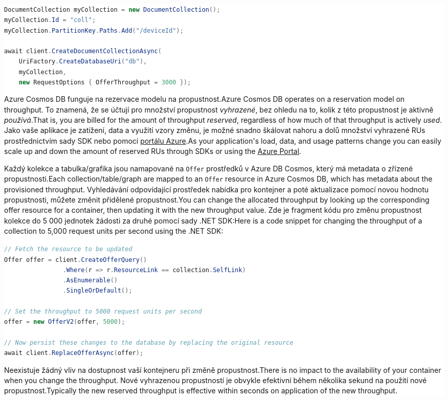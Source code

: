 ```csharp
DocumentCollection myCollection = new DocumentCollection();
myCollection.Id = "coll";
myCollection.PartitionKey.Paths.Add("/deviceId");

await client.CreateDocumentCollectionAsync(
    UriFactory.CreateDatabaseUri("db"),
    myCollection,
    new RequestOptions { OfferThroughput = 3000 });
```

<span data-ttu-id="1f5c3-146">Azure Cosmos DB funguje na rezervace modelu na propustnost.</span><span class="sxs-lookup"><span data-stu-id="1f5c3-146">Azure Cosmos DB operates on a reservation model on throughput.</span></span> <span data-ttu-id="1f5c3-147">To znamená, že se účtují pro množství propustnost *vyhrazené*, bez ohledu na to, kolik z této propustnost je aktivně *používá*.</span><span class="sxs-lookup"><span data-stu-id="1f5c3-147">That is, you are billed for the amount of throughput *reserved*, regardless of how much of that throughput is actively *used*.</span></span> <span data-ttu-id="1f5c3-148">Jako vaše aplikace je zatížení, data a využití vzory změnu, je možné snadno škálovat nahoru a dolů množství vyhrazené RUs prostřednictvím sady SDK nebo pomocí [portálu Azure](https://portal.azure.com).</span><span class="sxs-lookup"><span data-stu-id="1f5c3-148">As your application's load, data, and usage patterns change you can easily scale up and down the amount of reserved RUs through SDKs or using the [Azure Portal](https://portal.azure.com).</span></span>

<span data-ttu-id="1f5c3-149">Každý kolekce a tabulka/grafika jsou namapované na `Offer` prostředků v Azure DB Cosmos, který má metadata o zřízené propustnosti.</span><span class="sxs-lookup"><span data-stu-id="1f5c3-149">Each collection/table/graph are mapped to an `Offer` resource in Azure Cosmos DB, which has metadata about the provisioned throughput.</span></span> <span data-ttu-id="1f5c3-150">Vyhledávání odpovídající prostředek nabídka pro kontejner a poté aktualizace pomocí novou hodnotu propustnosti, můžete změnit přidělené propustnost.</span><span class="sxs-lookup"><span data-stu-id="1f5c3-150">You can change the allocated throughput by looking up the corresponding offer resource for a container, then updating it with the new throughput value.</span></span> <span data-ttu-id="1f5c3-151">Zde je fragment kódu pro změnu propustnost kolekce do 5 000 jednotek žádosti za druhé pomocí sady .NET SDK:</span><span class="sxs-lookup"><span data-stu-id="1f5c3-151">Here is a code snippet for changing the throughput of a collection to 5,000 request units per second using the .NET SDK:</span></span>

```csharp
// Fetch the resource to be updated
Offer offer = client.CreateOfferQuery()
                .Where(r => r.ResourceLink == collection.SelfLink)    
                .AsEnumerable()
                .SingleOrDefault();

// Set the throughput to 5000 request units per second
offer = new OfferV2(offer, 5000);

// Now persist these changes to the database by replacing the original resource
await client.ReplaceOfferAsync(offer);
```

<span data-ttu-id="1f5c3-152">Neexistuje žádný vliv na dostupnost vaší kontejneru při změně propustnost.</span><span class="sxs-lookup"><span data-stu-id="1f5c3-152">There is no impact to the availability of your container when you change the throughput.</span></span> <span data-ttu-id="1f5c3-153">Nové vyhrazenou propustností je obvykle efektivní během několika sekund na použití nové propustnost.</span><span class="sxs-lookup"><span data-stu-id="1f5c3-153">Typically the new reserved throughput is effective within seconds on application of the new throughput.</span></span>

